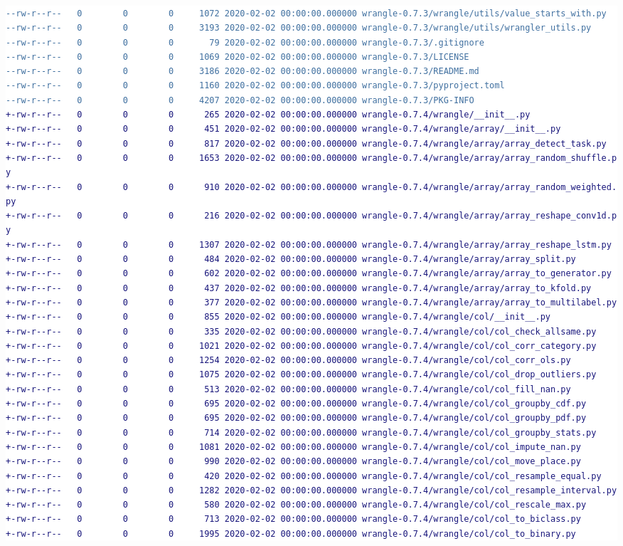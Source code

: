 ```diff
--rw-r--r--   0        0        0     1072 2020-02-02 00:00:00.000000 wrangle-0.7.3/wrangle/utils/value_starts_with.py
--rw-r--r--   0        0        0     3193 2020-02-02 00:00:00.000000 wrangle-0.7.3/wrangle/utils/wrangler_utils.py
--rw-r--r--   0        0        0       79 2020-02-02 00:00:00.000000 wrangle-0.7.3/.gitignore
--rw-r--r--   0        0        0     1069 2020-02-02 00:00:00.000000 wrangle-0.7.3/LICENSE
--rw-r--r--   0        0        0     3186 2020-02-02 00:00:00.000000 wrangle-0.7.3/README.md
--rw-r--r--   0        0        0     1160 2020-02-02 00:00:00.000000 wrangle-0.7.3/pyproject.toml
--rw-r--r--   0        0        0     4207 2020-02-02 00:00:00.000000 wrangle-0.7.3/PKG-INFO
+-rw-r--r--   0        0        0      265 2020-02-02 00:00:00.000000 wrangle-0.7.4/wrangle/__init__.py
+-rw-r--r--   0        0        0      451 2020-02-02 00:00:00.000000 wrangle-0.7.4/wrangle/array/__init__.py
+-rw-r--r--   0        0        0      817 2020-02-02 00:00:00.000000 wrangle-0.7.4/wrangle/array/array_detect_task.py
+-rw-r--r--   0        0        0     1653 2020-02-02 00:00:00.000000 wrangle-0.7.4/wrangle/array/array_random_shuffle.py
+-rw-r--r--   0        0        0      910 2020-02-02 00:00:00.000000 wrangle-0.7.4/wrangle/array/array_random_weighted.py
+-rw-r--r--   0        0        0      216 2020-02-02 00:00:00.000000 wrangle-0.7.4/wrangle/array/array_reshape_conv1d.py
+-rw-r--r--   0        0        0     1307 2020-02-02 00:00:00.000000 wrangle-0.7.4/wrangle/array/array_reshape_lstm.py
+-rw-r--r--   0        0        0      484 2020-02-02 00:00:00.000000 wrangle-0.7.4/wrangle/array/array_split.py
+-rw-r--r--   0        0        0      602 2020-02-02 00:00:00.000000 wrangle-0.7.4/wrangle/array/array_to_generator.py
+-rw-r--r--   0        0        0      437 2020-02-02 00:00:00.000000 wrangle-0.7.4/wrangle/array/array_to_kfold.py
+-rw-r--r--   0        0        0      377 2020-02-02 00:00:00.000000 wrangle-0.7.4/wrangle/array/array_to_multilabel.py
+-rw-r--r--   0        0        0      855 2020-02-02 00:00:00.000000 wrangle-0.7.4/wrangle/col/__init__.py
+-rw-r--r--   0        0        0      335 2020-02-02 00:00:00.000000 wrangle-0.7.4/wrangle/col/col_check_allsame.py
+-rw-r--r--   0        0        0     1021 2020-02-02 00:00:00.000000 wrangle-0.7.4/wrangle/col/col_corr_category.py
+-rw-r--r--   0        0        0     1254 2020-02-02 00:00:00.000000 wrangle-0.7.4/wrangle/col/col_corr_ols.py
+-rw-r--r--   0        0        0     1075 2020-02-02 00:00:00.000000 wrangle-0.7.4/wrangle/col/col_drop_outliers.py
+-rw-r--r--   0        0        0      513 2020-02-02 00:00:00.000000 wrangle-0.7.4/wrangle/col/col_fill_nan.py
+-rw-r--r--   0        0        0      695 2020-02-02 00:00:00.000000 wrangle-0.7.4/wrangle/col/col_groupby_cdf.py
+-rw-r--r--   0        0        0      695 2020-02-02 00:00:00.000000 wrangle-0.7.4/wrangle/col/col_groupby_pdf.py
+-rw-r--r--   0        0        0      714 2020-02-02 00:00:00.000000 wrangle-0.7.4/wrangle/col/col_groupby_stats.py
+-rw-r--r--   0        0        0     1081 2020-02-02 00:00:00.000000 wrangle-0.7.4/wrangle/col/col_impute_nan.py
+-rw-r--r--   0        0        0      990 2020-02-02 00:00:00.000000 wrangle-0.7.4/wrangle/col/col_move_place.py
+-rw-r--r--   0        0        0      420 2020-02-02 00:00:00.000000 wrangle-0.7.4/wrangle/col/col_resample_equal.py
+-rw-r--r--   0        0        0     1282 2020-02-02 00:00:00.000000 wrangle-0.7.4/wrangle/col/col_resample_interval.py
+-rw-r--r--   0        0        0      580 2020-02-02 00:00:00.000000 wrangle-0.7.4/wrangle/col/col_rescale_max.py
+-rw-r--r--   0        0        0      713 2020-02-02 00:00:00.000000 wrangle-0.7.4/wrangle/col/col_to_biclass.py
+-rw-r--r--   0        0        0     1995 2020-02-02 00:00:00.000000 wrangle-0.7.4/wrangle/col/col_to_binary.py
```